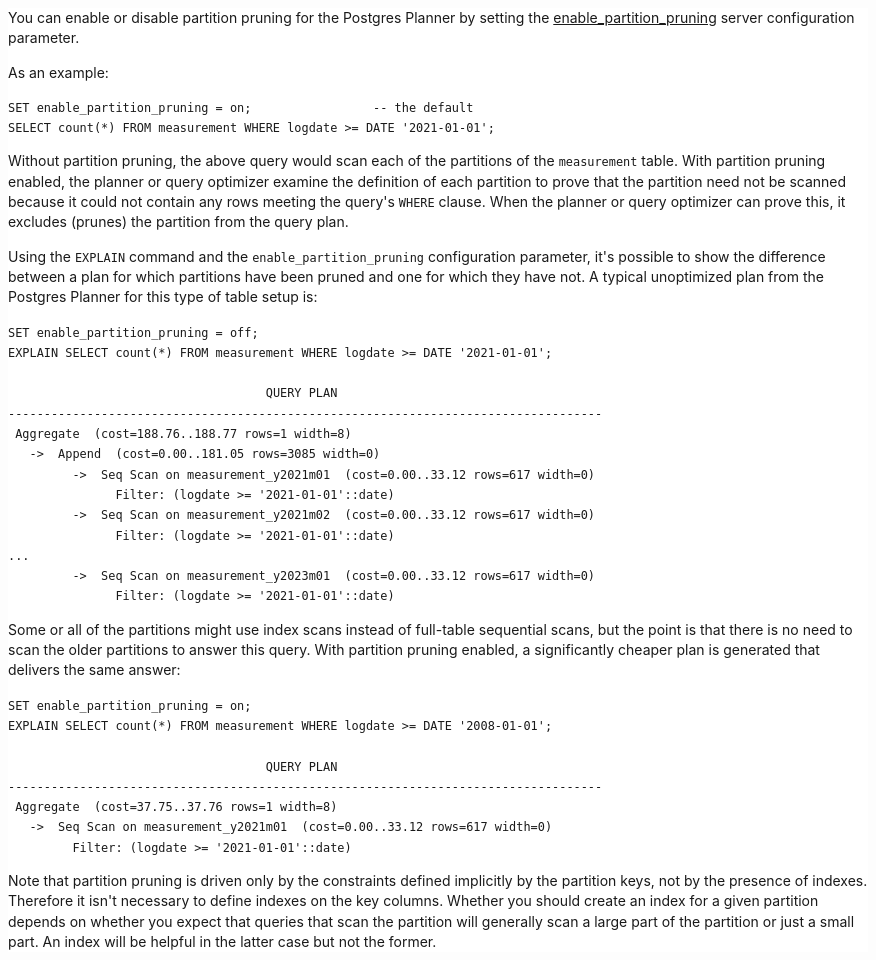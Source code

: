 You can enable or disable partition pruning for the Postgres Planner by setting the [enable_partition_pruning](../../ref_guide/config_params/guc-list.html#enable_partition_pruning) server configuration parameter.

As an example:

```
SET enable_partition_pruning = on;                 -- the default
SELECT count(*) FROM measurement WHERE logdate >= DATE '2021-01-01';
```

Without partition pruning, the above query would scan each of the partitions of the `measurement` table. With partition pruning enabled, the planner or query optimizer examine the definition of each partition to prove that the partition need not be scanned because it could not contain any rows meeting the query's `WHERE` clause. When the planner or query optimizer can prove this, it excludes (prunes) the partition from the query plan.

Using the `EXPLAIN` command and the `enable_partition_pruning` configuration parameter, it's possible to show the difference between a plan for which partitions have been pruned and one for which they have not. A typical unoptimized plan from the Postgres Planner for this type of table setup is:

```
SET enable_partition_pruning = off;
EXPLAIN SELECT count(*) FROM measurement WHERE logdate >= DATE '2021-01-01';

                                    QUERY PLAN
-----------------------------------------------------------------------------------
 Aggregate  (cost=188.76..188.77 rows=1 width=8)
   ->  Append  (cost=0.00..181.05 rows=3085 width=0)
         ->  Seq Scan on measurement_y2021m01  (cost=0.00..33.12 rows=617 width=0)
               Filter: (logdate >= '2021-01-01'::date)
         ->  Seq Scan on measurement_y2021m02  (cost=0.00..33.12 rows=617 width=0)
               Filter: (logdate >= '2021-01-01'::date)
...
         ->  Seq Scan on measurement_y2023m01  (cost=0.00..33.12 rows=617 width=0)
               Filter: (logdate >= '2021-01-01'::date)
```

Some or all of the partitions might use index scans instead of full-table sequential scans, but the point is that there is no need to scan the older partitions to answer this query. With partition pruning enabled, a significantly cheaper plan is generated that delivers the same answer:

```
SET enable_partition_pruning = on;
EXPLAIN SELECT count(*) FROM measurement WHERE logdate >= DATE '2008-01-01';

                                    QUERY PLAN
-----------------------------------------------------------------------------------
 Aggregate  (cost=37.75..37.76 rows=1 width=8)
   ->  Seq Scan on measurement_y2021m01  (cost=0.00..33.12 rows=617 width=0)
         Filter: (logdate >= '2021-01-01'::date)
```

Note that partition pruning is driven only by the constraints defined implicitly by the partition keys, not by the presence of indexes. Therefore it isn't necessary to define indexes on the key columns. Whether you should create an index for a given partition depends on whether you expect that queries that scan the partition will generally scan a large part of the partition or just a small part. An index will be helpful in the latter case but not the former.
